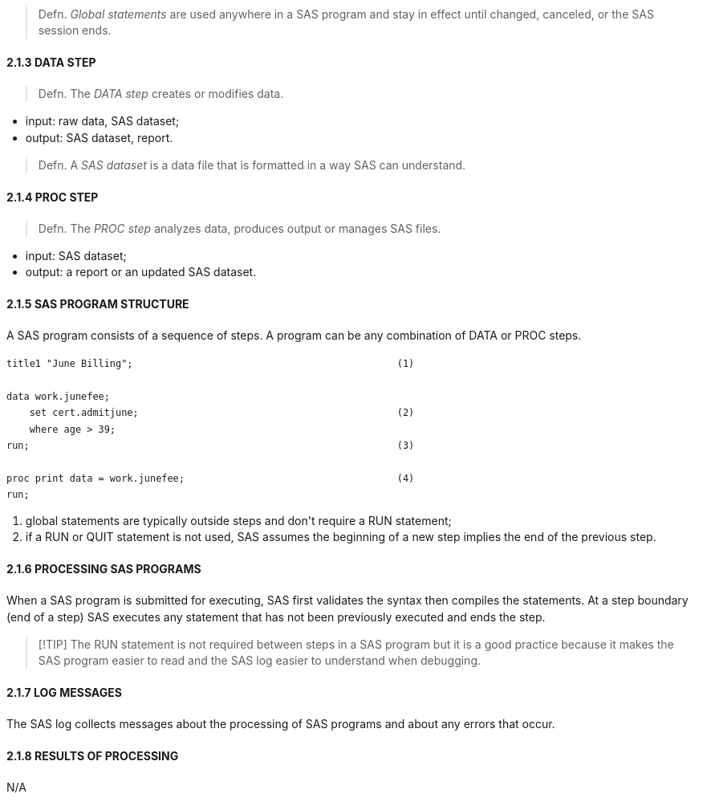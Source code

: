 > Defn. _Global statements_ are used anywhere in a SAS program and stay in effect until changed, canceled, or the SAS session ends.

#### 2.1.3 DATA STEP

> Defn. The _DATA step_ creates or modifies data.

* input: raw data, SAS dataset;
* output: SAS dataset, report.

> Defn. A _SAS dataset_ is a data file that is formatted in a way SAS can understand.

#### 2.1.4 PROC STEP

> Defn. The _PROC step_ analyzes data, produces output or manages SAS files.

* input: SAS dataset;
* output: a report or an updated SAS dataset.

#### 2.1.5 SAS PROGRAM STRUCTURE

A SAS program consists of a sequence of steps. A program can be any combination of DATA or PROC steps.

```sas
title1 "June Billing";                                              (1)

data work.junefee;
    set cert.admitjune;                                             (2)
    where age > 39;
run;                                                                (3)

proc print data = work.junefee;                                     (4)
run;
```

1. global statements are typically outside steps and don't require a RUN statement;
2. if a RUN or QUIT statement is not used, SAS assumes the beginning of a new step implies the end of the previous step.

#### 2.1.6 PROCESSING SAS PROGRAMS

When a SAS program is submitted for executing, SAS first validates the syntax then compiles the statements. At a step boundary (end of a step) SAS executes any statement that has not been previously executed and ends the step.

> \[!TIP] The RUN statement is not required between steps in a SAS program but it is a good practice because it makes the SAS program easier to read and the SAS log easier to understand when debugging.

#### 2.1.7 LOG MESSAGES

The SAS log collects messages about the processing of SAS programs and about any errors that occur.

#### 2.1.8 RESULTS OF PROCESSING

N/A
